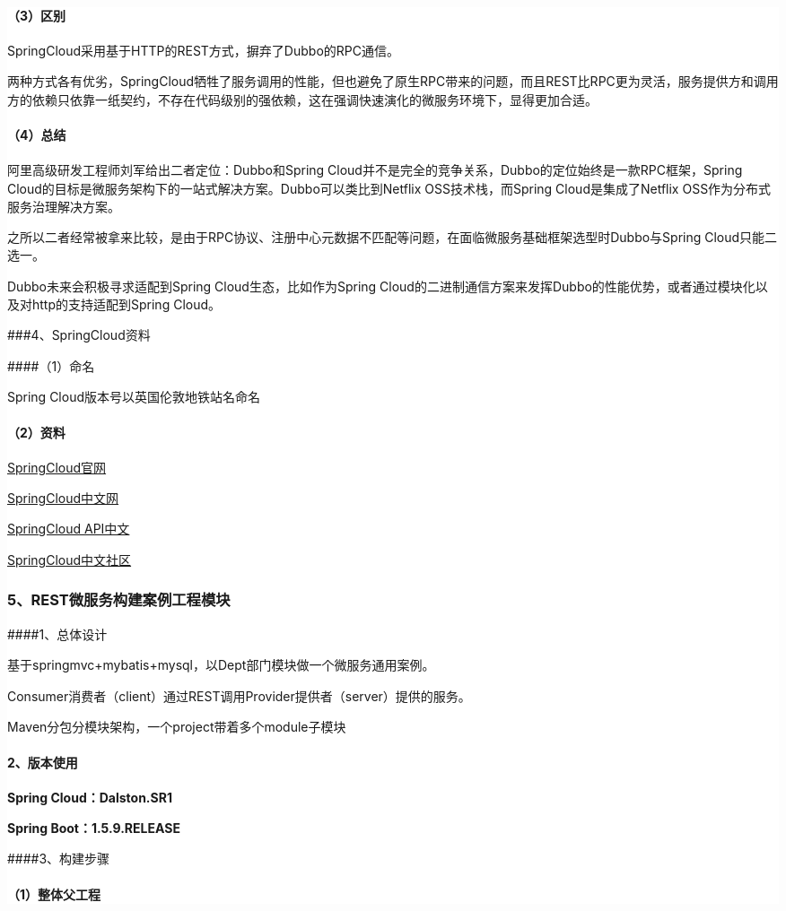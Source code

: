 

#### （3）区别

SpringCloud采用基于HTTP的REST方式，摒弃了Dubbo的RPC通信。

两种方式各有优劣，SpringCloud牺牲了服务调用的性能，但也避免了原生RPC带来的问题，而且REST比RPC更为灵活，服务提供方和调用方的依赖只依靠一纸契约，不存在代码级别的强依赖，这在强调快速演化的微服务环境下，显得更加合适。



#### （4）总结

阿里高级研发工程师刘军给出二者定位：Dubbo和Spring Cloud并不是完全的竞争关系，Dubbo的定位始终是一款RPC框架，Spring Cloud的目标是微服务架构下的一站式解决方案。Dubbo可以类比到Netflix OSS技术栈，而Spring Cloud是集成了Netflix OSS作为分布式服务治理解决方案。

之所以二者经常被拿来比较，是由于RPC协议、注册中心元数据不匹配等问题，在面临微服务基础框架选型时Dubbo与Spring Cloud只能二选一。

Dubbo未来会积极寻求适配到Spring Cloud生态，比如作为Spring Cloud的二进制通信方案来发挥Dubbo的性能优势，或者通过模块化以及对http的支持适配到Spring Cloud。



###4、SpringCloud资料

####（1）命名

Spring Cloud版本号以英国伦敦地铁站名命名



#### （2）资料

[SpringCloud官网](https://spring.io/projects/spring-cloud)

[SpringCloud中文网](https://www.springcloud.cc/)

[SpringCloud API中文](https://www.springcloud.cc/spring-cloud-dalston.html)

[SpringCloud中文社区](http://springcloud.cn/)



### 5、REST微服务构建案例工程模块

####1、总体设计

基于springmvc+mybatis+mysql，以Dept部门模块做一个微服务通用案例。

Consumer消费者（client）通过REST调用Provider提供者（server）提供的服务。

Maven分包分模块架构，一个project带着多个module子模块



#### 2、版本使用

**Spring Cloud：Dalston.SR1**

**Spring Boot：1.5.9.RELEASE**



####3、构建步骤

#### （1）整体父工程
